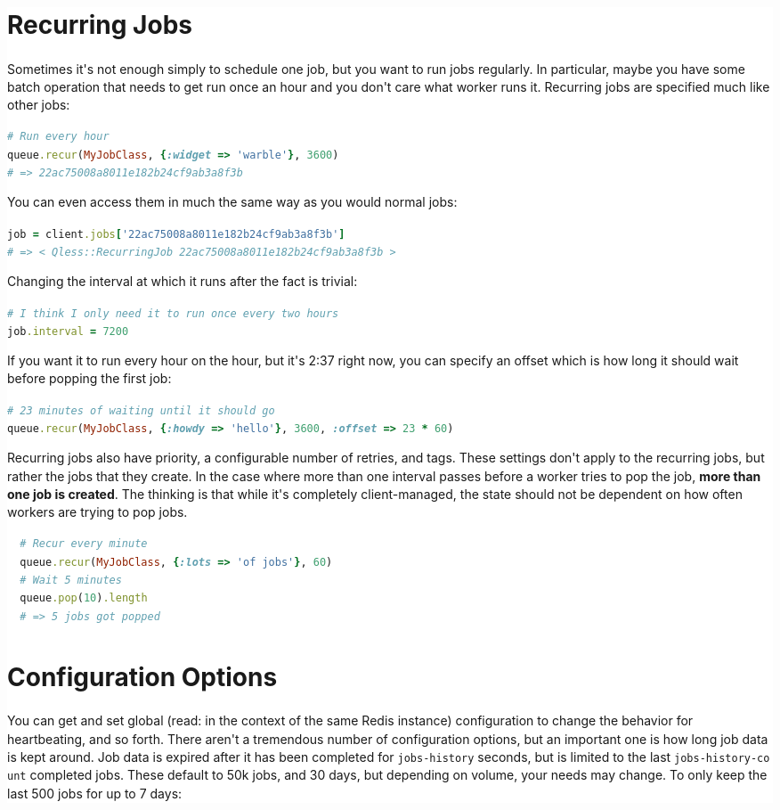 # Recurring Jobs

Sometimes it's not enough simply to schedule one job, but you want to run jobs regularly.
In particular, maybe you have some batch operation that needs to get run once an hour and
you don't care what worker runs it. Recurring jobs are specified much like other jobs:

```ruby
# Run every hour
queue.recur(MyJobClass, {:widget => 'warble'}, 3600)
# => 22ac75008a8011e182b24cf9ab3a8f3b
```

You can even access them in much the same way as you would normal jobs:

```ruby
job = client.jobs['22ac75008a8011e182b24cf9ab3a8f3b']
# => < Qless::RecurringJob 22ac75008a8011e182b24cf9ab3a8f3b >
```

Changing the interval at which it runs after the fact is trivial:

```ruby
# I think I only need it to run once every two hours
job.interval = 7200
```

If you want it to run every hour on the hour, but it's 2:37 right now, you can specify
an offset which is how long it should wait before popping the first job:

```ruby
# 23 minutes of waiting until it should go
queue.recur(MyJobClass, {:howdy => 'hello'}, 3600, :offset => 23 * 60)
```

Recurring jobs also have priority, a configurable number of retries, and tags. These
settings don't apply to the recurring jobs, but rather the jobs that they create. In the
case where more than one interval passes before a worker tries to pop the job, **more than
one job is created**. The thinking is that while it's completely client-managed, the state
should not be dependent on how often workers are trying to pop jobs.

```ruby
  # Recur every minute
  queue.recur(MyJobClass, {:lots => 'of jobs'}, 60)
  # Wait 5 minutes
  queue.pop(10).length
  # => 5 jobs got popped
```

# Configuration Options

You can get and set global (read: in the context of the same Redis instance) configuration
to change the behavior for heartbeating, and so forth. There aren't a tremendous number
of configuration options, but an important one is how long job data is kept around. Job
data is expired after it has been completed for `jobs-history` seconds, but is limited to
the last `jobs-history-count` completed jobs. These default to 50k jobs, and 30 days, but
depending on volume, your needs may change. To only keep the last 500 jobs for up to 7 days:
